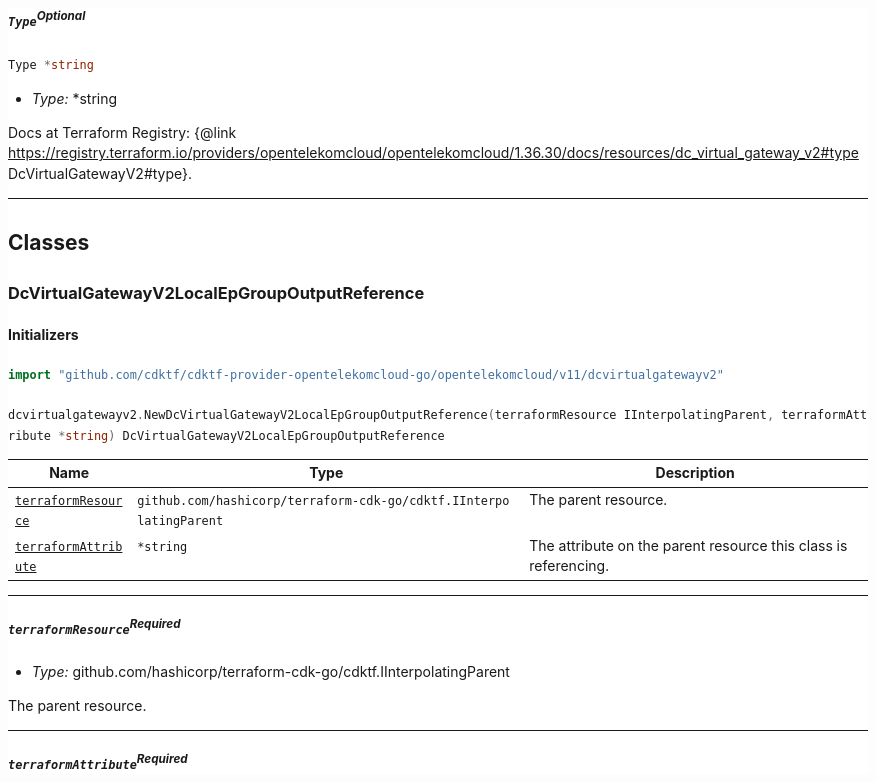##### `Type`<sup>Optional</sup> <a name="Type" id="@cdktf/provider-opentelekomcloud.dcVirtualGatewayV2.DcVirtualGatewayV2LocalEpGroupV6.property.type"></a>

```go
Type *string
```

- *Type:* *string

Docs at Terraform Registry: {@link https://registry.terraform.io/providers/opentelekomcloud/opentelekomcloud/1.36.30/docs/resources/dc_virtual_gateway_v2#type DcVirtualGatewayV2#type}.

---

## Classes <a name="Classes" id="Classes"></a>

### DcVirtualGatewayV2LocalEpGroupOutputReference <a name="DcVirtualGatewayV2LocalEpGroupOutputReference" id="@cdktf/provider-opentelekomcloud.dcVirtualGatewayV2.DcVirtualGatewayV2LocalEpGroupOutputReference"></a>

#### Initializers <a name="Initializers" id="@cdktf/provider-opentelekomcloud.dcVirtualGatewayV2.DcVirtualGatewayV2LocalEpGroupOutputReference.Initializer"></a>

```go
import "github.com/cdktf/cdktf-provider-opentelekomcloud-go/opentelekomcloud/v11/dcvirtualgatewayv2"

dcvirtualgatewayv2.NewDcVirtualGatewayV2LocalEpGroupOutputReference(terraformResource IInterpolatingParent, terraformAttribute *string) DcVirtualGatewayV2LocalEpGroupOutputReference
```

| **Name** | **Type** | **Description** |
| --- | --- | --- |
| <code><a href="#@cdktf/provider-opentelekomcloud.dcVirtualGatewayV2.DcVirtualGatewayV2LocalEpGroupOutputReference.Initializer.parameter.terraformResource">terraformResource</a></code> | <code>github.com/hashicorp/terraform-cdk-go/cdktf.IInterpolatingParent</code> | The parent resource. |
| <code><a href="#@cdktf/provider-opentelekomcloud.dcVirtualGatewayV2.DcVirtualGatewayV2LocalEpGroupOutputReference.Initializer.parameter.terraformAttribute">terraformAttribute</a></code> | <code>*string</code> | The attribute on the parent resource this class is referencing. |

---

##### `terraformResource`<sup>Required</sup> <a name="terraformResource" id="@cdktf/provider-opentelekomcloud.dcVirtualGatewayV2.DcVirtualGatewayV2LocalEpGroupOutputReference.Initializer.parameter.terraformResource"></a>

- *Type:* github.com/hashicorp/terraform-cdk-go/cdktf.IInterpolatingParent

The parent resource.

---

##### `terraformAttribute`<sup>Required</sup> <a name="terraformAttribute" id="@cdktf/provider-opentelekomcloud.dcVirtualGatewayV2.DcVirtualGatewayV2LocalEpGroupOutputReference.Initializer.parameter.terraformAttribute"></a>
